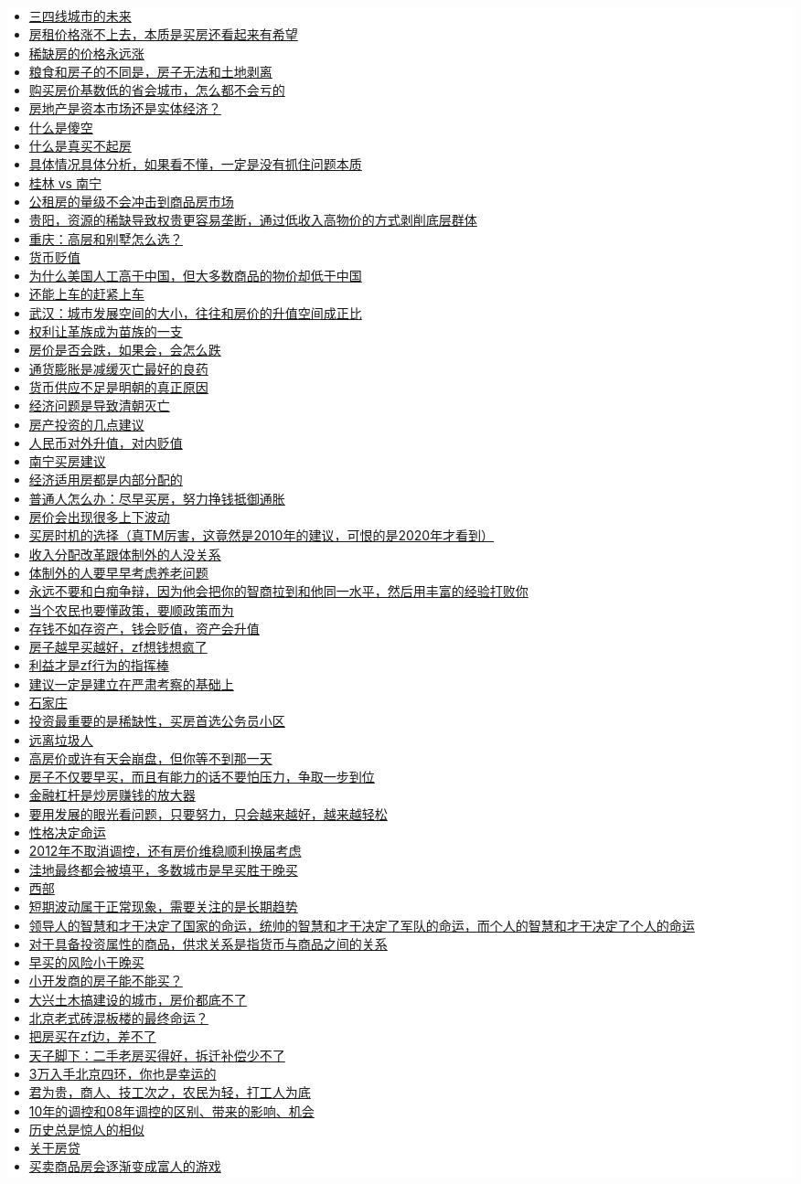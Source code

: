 - [三四线城市的未来](#三四线城市的未来)
- [房租价格涨不上去，本质是买房还看起来有希望](#房租价格涨不上去，本质是买房还看起来有希望)
- [稀缺房的价格永远涨](#稀缺房的价格永远涨)
- [粮食和房子的不同是，房子无法和土地剥离](#粮食和房子的不同是房子无法和土地剥离)
- [购买房价基数低的省会城市，怎么都不会亏的](#购买房价基数低的省会城市怎么都不会亏的)
- [房地产是资本市场还是实体经济？](#房地产是资本市场还是实体经济)
- [什么是傻空](#什么是傻空)
- [什么是真买不起房](#什么是真买不起房)
- [具体情况具体分析，如果看不懂，一定是没有抓住问题本质](#具体情况具体分析如果看不懂一定是没有抓住问题本质)
- [桂林 vs 南宁](#桂林-vs-南宁)
- [公租房的量级不会冲击到商品房市场](#公租房的量级不会冲击到商品房市场)
- [贵阳，资源的稀缺导致权贵更容易垄断，通过低收入高物价的方式剥削底层群体](#贵阳资源的稀缺导致权贵更容易垄断通过低收入高物价的方式剥削底层群体)
- [重庆：高层和别墅怎么选？](#重庆高层和别墅怎么选)
- [货币贬值](#货币贬值)
- [为什么美国人工高于中国，但大多数商品的物价却低于中国](#为什么美国人工高于中国但大多数商品的物价却低于中国)
- [还能上车的赶紧上车](#还能上车的赶紧上车)
- [武汉：城市发展空间的大小，往往和房价的升值空间成正比](#武汉城市发展空间的大小往往和房价的升值空间成正比)
- [权利让革族成为苗族的一支](#权利让革族成为苗族的一支)
- [房价是否会跌，如果会，会怎么跌](#房价是否会跌如果会会怎么跌)
- [通货膨胀是减缓灭亡最好的良药](#通货膨胀是减缓灭亡最好的良药)
- [货币供应不足是明朝的真正原因](#货币供应不足是明朝的真正原因)
- [经济问题是导致清朝灭亡](#经济问题是导致清朝灭亡)
- [房产投资的几点建议](#房产投资的几点建议)
- [人民币对外升值，对内贬值](#人民币对外升值对内贬值)
- [南宁买房建议](#南宁买房建议)
- [经济适用房都是内部分配的](#经济适用房都是内部分配的)
- [普通人怎么办：尽早买房，努力挣钱抵御通胀](#普通人怎么办尽早买房努力挣钱抵御通胀)
- [房价会出现很多上下波动](#房价会出现很多上下波动)
- [买房时机的选择（真TM厉害，这竟然是2010年的建议，可恨的是2020年才看到）](#买房时机的选择真TM厉害这竟然是2010年的建议可恨的是2020年才看到)
- [收入分配改革跟体制外的人没关系](#收入分配改革跟体制外的人没关系)
- [体制外的人要早早考虑养老问题](#体制外的人要早早考虑养老问题)
- [永远不要和白痴争辩，因为他会把你的智商拉到和他同一水平，然后用丰富的经验打败你](#永远不要和白痴争辩因为他会把你的智商拉到和他同一水平然后用丰富的经验打败你)
- [当个农民也要懂政策，要顺政策而为](#当个农民也要懂政策要顺政策而为)
- [存钱不如存资产，钱会贬值，资产会升值](#存钱不如存资产钱会贬值资产会升值)
- [房子越早买越好，zf想钱想疯了](#房子越早买越好zf想钱想疯了)
- [利益才是zf行为的指挥棒](#利益才是zf行为的指挥棒)
- [建议一定是建立在严肃考察的基础上](#建议一定是建立在严肃考察的基础上)
- [石家庄](#石家庄)
- [投资最重要的是稀缺性，买房首选公务员小区](#投资最重要的是稀缺性买房首选公务员小区)
- [远离垃圾人](#远离垃圾人)
- [高房价或许有天会崩盘，但你等不到那一天](#高房价或许有天会崩盘但你等不到那一天)
- [房子不仅要早买，而且有能力的话不要怕压力，争取一步到位](#房子不仅要早买而且有能力的话不要怕压力争取一步到位)
- [金融杠杆是炒房赚钱的放大器](#金融杠杆是炒房赚钱的放大器)
- [要用发展的眼光看问题，只要努力，只会越来越好，越来越轻松](#要用发展的眼光看问题只要努力只会越来越好越来越轻松)
- [性格决定命运](#性格决定命运)
- [2012年不取消调控，还有房价维稳顺利换届考虑](#2012年不取消调控还有房价维稳顺利换届考虑)
- [洼地最终都会被填平，多数城市是早买胜于晚买](#洼地最终都会被填平多数城市是早买胜于晚买)
- [西部](#西部)
- [短期波动属于正常现象，需要关注的是长期趋势](#短期波动属于正常现象需要关注的是长期趋势)
- [领导人的智慧和才干决定了国家的命运，统帅的智慧和才干决定了军队的命运，而个人的智慧和才干决定了个人的命运](#领导人的智慧和才干决定了国家的命运统帅的智慧和才干决定了军队的命运而个人的智慧和才干决定了个人的命运)
- [对于具备投资属性的商品，供求关系是指货币与商品之间的关系](#对于具备投资属性的商品供求关系是指货币与商品之间的关系)
- [早买的风险小于晚买](#早买的风险小于晚买)
- [小开发商的房子能不能买？](#小开发商的房子能不能买)
- [大兴土木搞建设的城市，房价都底不了](#大兴土木搞建设的城市房价都底不了)
- [北京老式砖混板楼的最终命运？](#北京老式砖混板楼的最终命运)
- [把房买在zf边，差不了](#把房买在zf边差不了)
- [天子脚下：二手老房买得好，拆迁补偿少不了](#天子脚下二手老房买得好拆迁补偿少不了)
- [3万入手北京四环，你也是幸运的](#3万入手北京四环你也是幸运的)
- [君为贵，商人、技工次之，农民为轻，打工人为底](#君为贵商人技工次之农民为轻打工人为底)
- [10年的调控和08年调控的区别、带来的影响、机会](#10年的调控和08年调控的区别带来的影响机会)
- [历史总是惊人的相似](#历史总是惊人的相似)
- [关于房贷](#关于房贷)
- [买卖商品房会逐渐变成富人的游戏](#买卖商品房会逐渐变成富人的游戏)